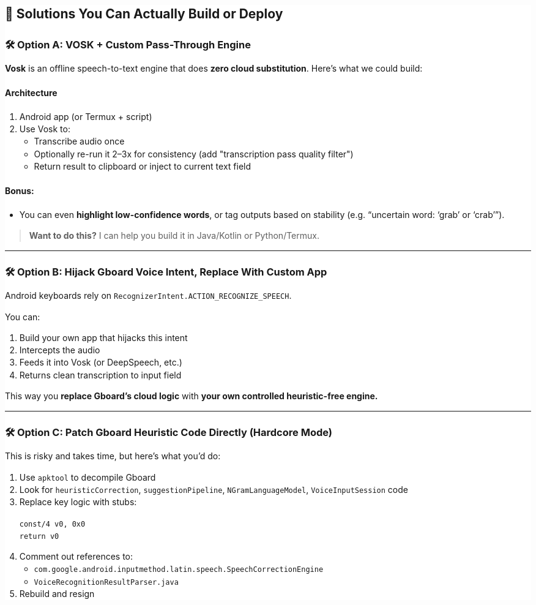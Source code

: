 ## 🔧 Solutions You Can Actually Build or Deploy

### 🛠️ Option A: VOSK + Custom Pass-Through Engine

**Vosk** is an offline speech-to-text engine that does **zero cloud substitution**. Here’s what we could build:

#### Architecture

1. Android app (or Termux + script)
2. Use Vosk to:
   - Transcribe audio once
   - Optionally re-run it 2–3x for consistency (add "transcription pass quality filter")
   - Return result to clipboard or inject to current text field

#### Bonus:

- You can even **highlight low-confidence words**, or tag outputs based on stability (e.g. “uncertain word: ‘grab’ or ‘crab’”).

> **Want to do this?** I can help you build it in Java/Kotlin or Python/Termux.

---

### 🛠️ Option B: Hijack Gboard Voice Intent, Replace With Custom App

Android keyboards rely on `RecognizerIntent.ACTION_RECOGNIZE_SPEECH`.

You can:

1. Build your own app that hijacks this intent
2. Intercepts the audio
3. Feeds it into Vosk (or DeepSpeech, etc.)
4. Returns clean transcription to input field

This way you **replace Gboard’s cloud logic** with **your own controlled heuristic-free engine.**

---

### 🛠️ Option C: Patch Gboard Heuristic Code Directly (Hardcore Mode)

This is risky and takes time, but here’s what you’d do:

1. Use `apktool` to decompile Gboard
2. Look for `heuristicCorrection`, `suggestionPipeline`, `NGramLanguageModel`, `VoiceInputSession` code
3. Replace key logic with stubs:
   ```smali
   const/4 v0, 0x0
   return v0
   ```
4. Comment out references to:
   - `com.google.android.inputmethod.latin.speech.SpeechCorrectionEngine`
   - `VoiceRecognitionResultParser.java`
5. Rebuild and resign
